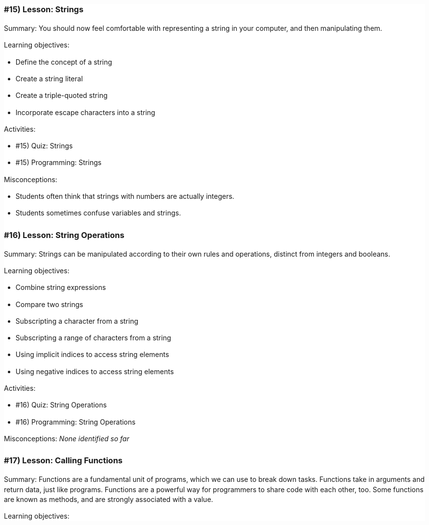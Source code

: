 ### #15) Lesson: Strings

Summary: You should now feel comfortable with representing a string in your computer, and then manipulating them.

Learning objectives:

* Define the concept of a string

* Create a string literal

* Create a triple-quoted string

* Incorporate escape characters into a string

Activities:

* #15) Quiz: Strings

* #15) Programming: Strings

Misconceptions:

* Students often think that strings with numbers are actually integers.

* Students sometimes confuse variables and strings.

### #16) Lesson: String Operations

Summary: Strings can be manipulated according to their own rules and operations, distinct from integers and booleans.

Learning objectives:

* Combine string expressions

* Compare two strings

* Subscripting a character from a string

* Subscripting a range of characters from a string

* Using implicit indices to access string elements

* Using negative indices to access string elements

Activities:

* #16) Quiz: String Operations

* #16) Programming: String Operations

Misconceptions: *None identified so far*

### #17) Lesson: Calling Functions

Summary: Functions are a fundamental unit of programs, which we can use to break down tasks. Functions take in arguments and return data, just like programs. Functions are a powerful way for programmers to share code with each other, too. Some functions are known as methods, and are strongly associated with a value.

Learning objectives:
